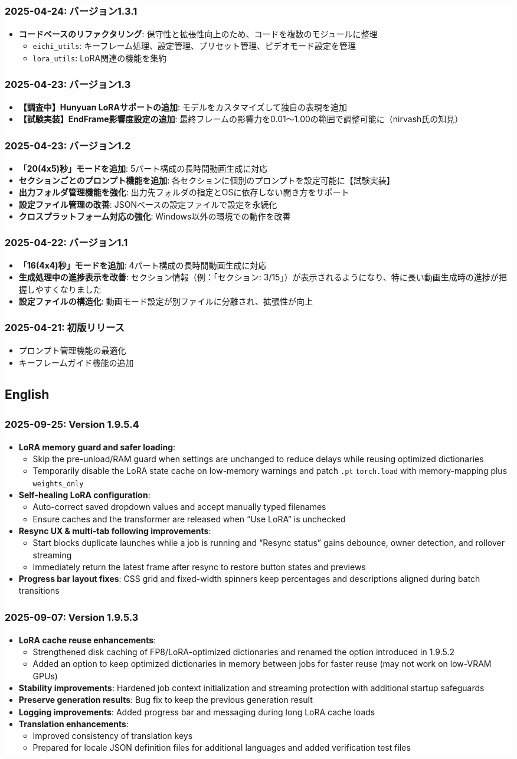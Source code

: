 ### 2025-04-24: バージョン1.3.1
- **コードベースのリファクタリング**: 保守性と拡張性向上のため、コードを複数のモジュールに整理
  - `eichi_utils`: キーフレーム処理、設定管理、プリセット管理、ビデオモード設定を管理
  - `lora_utils`: LoRA関連の機能を集約

### 2025-04-23: バージョン1.3
- **【調査中】Hunyuan LoRAサポートの追加**: モデルをカスタマイズして独自の表現を追加
- **【試験実装】EndFrame影響度設定の追加**: 最終フレームの影響力を0.01〜1.00の範囲で調整可能に（nirvash氏の知見）

### 2025-04-23: バージョン1.2
- **「20(4x5)秒」モードを追加**: 5パート構成の長時間動画生成に対応
- **セクションごとのプロンプト機能を追加**: 各セクションに個別のプロンプトを設定可能に【試験実装】
- **出力フォルダ管理機能を強化**: 出力先フォルダの指定とOSに依存しない開き方をサポート
- **設定ファイル管理の改善**: JSONベースの設定ファイルで設定を永続化
- **クロスプラットフォーム対応の強化**: Windows以外の環境での動作を改善

### 2025-04-22: バージョン1.1
- **「16(4x4)秒」モードを追加**: 4パート構成の長時間動画生成に対応
- **生成処理中の進捗表示を改善**: セクション情報（例：「セクション: 3/15」）が表示されるようになり、特に長い動画生成時の進捗が把握しやすくなりました
- **設定ファイルの構造化**: 動画モード設定が別ファイルに分離され、拡張性が向上

### 2025-04-21: 初版リリース
- プロンプト管理機能の最適化
- キーフレームガイド機能の追加

## English

### 2025-09-25: Version 1.9.5.4
- **LoRA memory guard and safer loading**:
  - Skip the pre-unload/RAM guard when settings are unchanged to reduce delays while reusing optimized dictionaries
  - Temporarily disable the LoRA state cache on low-memory warnings and patch `.pt` `torch.load` with memory-mapping plus `weights_only`
- **Self-healing LoRA configuration**:
  - Auto-correct saved dropdown values and accept manually typed filenames
  - Ensure caches and the transformer are released when “Use LoRA” is unchecked
- **Resync UX & multi-tab following improvements**:
  - Start blocks duplicate launches while a job is running and “Resync status” gains debounce, owner detection, and rollover streaming
  - Immediately return the latest frame after resync to restore button states and previews
- **Progress bar layout fixes**: CSS grid and fixed-width spinners keep percentages and descriptions aligned during batch transitions


### 2025-09-07: Version 1.9.5.3
- **LoRA cache reuse enhancements**:
  - Strengthened disk caching of FP8/LoRA-optimized dictionaries and renamed the option introduced in 1.9.5.2
  - Added an option to keep optimized dictionaries in memory between jobs for faster reuse (may not work on low-VRAM GPUs)
- **Stability improvements**: Hardened job context initialization and streaming protection with additional startup safeguards
- **Preserve generation results**: Bug fix to keep the previous generation result
- **Logging improvements**: Added progress bar and messaging during long LoRA cache loads
- **Translation enhancements**:
  - Improved consistency of translation keys
  - Prepared for locale JSON definition files for additional languages and added verification test files
